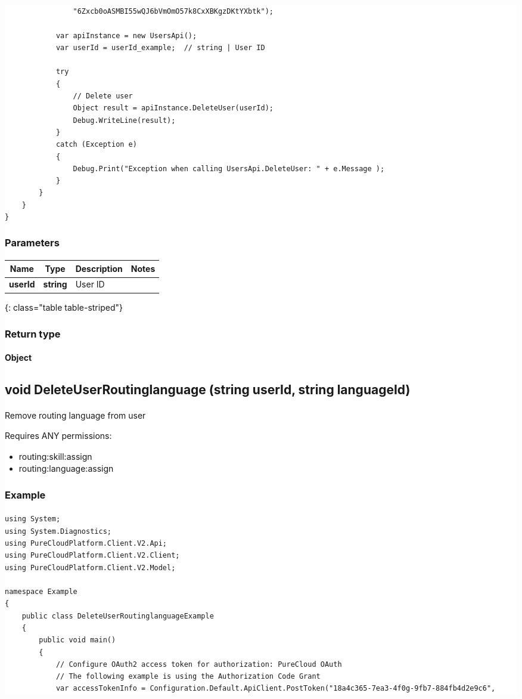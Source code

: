 ```{"language":"csharp"}
                "6Zxcb0oASMBI55wQJ6bVmOmO57k8CxXBKgzDKtYXbtk");

            var apiInstance = new UsersApi();
            var userId = userId_example;  // string | User ID

            try
            { 
                // Delete user
                Object result = apiInstance.DeleteUser(userId);
                Debug.WriteLine(result);
            }
            catch (Exception e)
            {
                Debug.Print("Exception when calling UsersApi.DeleteUser: " + e.Message );
            }
        }
    }
}
```

### Parameters


|Name | Type | Description  | Notes |
|------------- | ------------- | ------------- | -------------|
| **userId** | **string**| User ID |  |
{: class="table table-striped"}

### Return type

**Object**

<a name="deleteuserroutinglanguage"></a>

## void DeleteUserRoutinglanguage (string userId, string languageId)



Remove routing language from user



Requires ANY permissions: 

* routing:skill:assign
* routing:language:assign

### Example
```{"language":"csharp"}
using System;
using System.Diagnostics;
using PureCloudPlatform.Client.V2.Api;
using PureCloudPlatform.Client.V2.Client;
using PureCloudPlatform.Client.V2.Model;

namespace Example
{
    public class DeleteUserRoutinglanguageExample
    {
        public void main()
        { 
            // Configure OAuth2 access token for authorization: PureCloud OAuth
            // The following example is using the Authorization Code Grant
            var accessTokenInfo = Configuration.Default.ApiClient.PostToken("18a4c365-7ea3-4f0g-9fb7-884fb4d2e9c6",
```